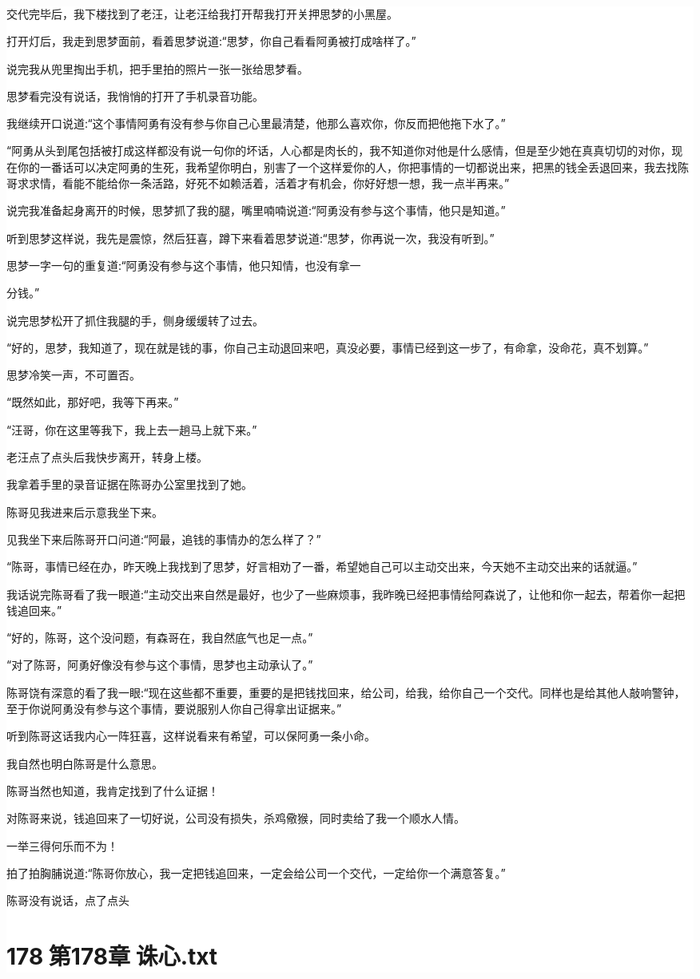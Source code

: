 交代完毕后，我下楼找到了老汪，让老汪给我打开帮我打开关押思梦的小黑屋。

打开灯后，我走到思梦面前，看着思梦说道:“思梦，你自己看看阿勇被打成啥样了。”

说完我从兜里掏出手机，把手里拍的照片一张一张给思梦看。

思梦看完没有说话，我悄悄的打开了手机录音功能。

我继续开口说道:“这个事情阿勇有没有参与你自己心里最清楚，他那么喜欢你，你反而把他拖下水了。”

“阿勇从头到尾包括被打成这样都没有说一句你的坏话，人心都是肉长的，我不知道你对他是什么感情，但是至少她在真真切切的对你，现在你的一番话可以决定阿勇的生死，我希望你明白，别害了一个这样爱你的人，你把事情的一切都说出来，把黑的钱全丢退回来，我去找陈哥求求情，看能不能给你一条活路，好死不如赖活着，活着才有机会，你好好想一想，我一点半再来。”

说完我准备起身离开的时候，思梦抓了我的腿，嘴里喃喃说道:“阿勇没有参与这个事情，他只是知道。”

听到思梦这样说，我先是震惊，然后狂喜，蹲下来看着思梦说道:“思梦，你再说一次，我没有听到。”

思梦一字一句的重复道:“阿勇没有参与这个事情，他只知情，也没有拿一



分钱。”

说完思梦松开了抓住我腿的手，侧身缓缓转了过去。

“好的，思梦，我知道了，现在就是钱的事，你自己主动退回来吧，真没必要，事情已经到这一步了，有命拿，没命花，真不划算。”

思梦冷笑一声，不可置否。

“既然如此，那好吧，我等下再来。”

“汪哥，你在这里等我下，我上去一趟马上就下来。”

老汪点了点头后我快步离开，转身上楼。

我拿着手里的录音证据在陈哥办公室里找到了她。

陈哥见我进来后示意我坐下来。

见我坐下来后陈哥开口问道:“阿最，追钱的事情办的怎么样了？”

“陈哥，事情已经在办，昨天晚上我找到了思梦，好言相劝了一番，希望她自己可以主动交出来，今天她不主动交出来的话就逼。”

我话说完陈哥看了我一眼道:“主动交出来自然是最好，也少了一些麻烦事，我昨晚已经把事情给阿森说了，让他和你一起去，帮着你一起把钱追回来。”

“好的，陈哥，这个没问题，有森哥在，我自然底气也足一点。”

“对了陈哥，阿勇好像没有参与这个事情，思梦也主动承认了。”

陈哥饶有深意的看了我一眼:“现在这些都不重要，重要的是把钱找回来，给公司，给我，给你自己一个交代。同样也是给其他人敲响警钟，至于你说阿勇没有参与这个事情，要说服别人你自己得拿出证据来。”

听到陈哥这话我内心一阵狂喜，这样说看来有希望，可以保阿勇一条小命。

我自然也明白陈哥是什么意思。

陈哥当然也知道，我肯定找到了什么证据！

对陈哥来说，钱追回来了一切好说，公司没有损失，杀鸡儆猴，同时卖给了我一个顺水人情。

一举三得何乐而不为！

拍了拍胸脯说道:“陈哥你放心，我一定把钱追回来，一定会给公司一个交代，一定给你一个满意答复。”

陈哥没有说话，点了点头</div>

# 178 第178章 诛心.txt
